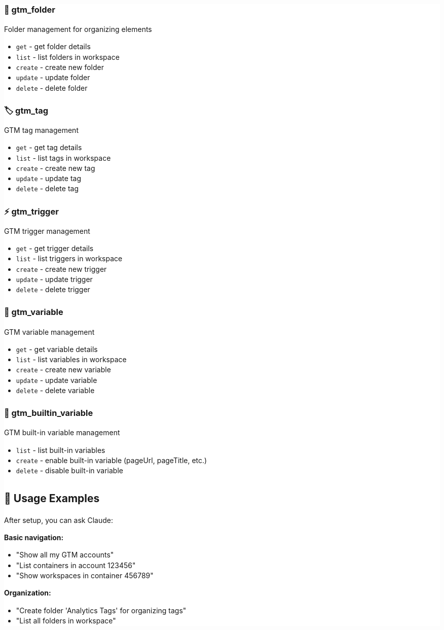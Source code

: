 ### 📁 gtm_folder
Folder management for organizing elements
- `get` - get folder details
- `list` - list folders in workspace
- `create` - create new folder
- `update` - update folder
- `delete` - delete folder

### 🏷️ gtm_tag
GTM tag management
- `get` - get tag details  
- `list` - list tags in workspace
- `create` - create new tag
- `update` - update tag
- `delete` - delete tag

### ⚡ gtm_trigger
GTM trigger management
- `get` - get trigger details
- `list` - list triggers in workspace  
- `create` - create new trigger
- `update` - update trigger
- `delete` - delete trigger

### 🔢 gtm_variable
GTM variable management
- `get` - get variable details
- `list` - list variables in workspace
- `create` - create new variable
- `update` - update variable  
- `delete` - delete variable

### 🔧 gtm_builtin_variable
GTM built-in variable management
- `list` - list built-in variables
- `create` - enable built-in variable (pageUrl, pageTitle, etc.)
- `delete` - disable built-in variable

## 💬 Usage Examples

After setup, you can ask Claude:

**Basic navigation:**
- "Show all my GTM accounts"
- "List containers in account 123456"
- "Show workspaces in container 456789"

**Organization:**
- "Create folder 'Analytics Tags' for organizing tags"
- "List all folders in workspace"
